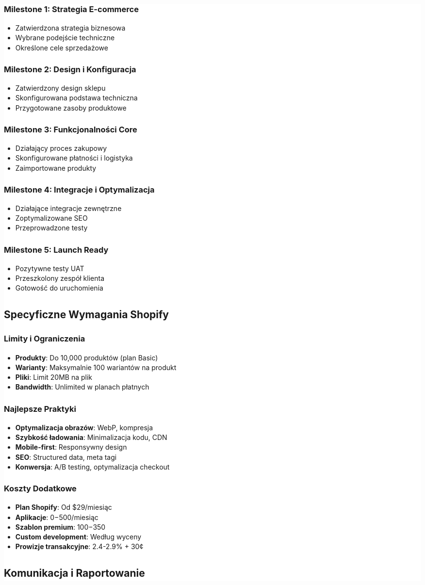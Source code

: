 ### Milestone 1: Strategia E-commerce
- Zatwierdzona strategia biznesowa
- Wybrane podejście techniczne
- Określone cele sprzedażowe

### Milestone 2: Design i Konfiguracja
- Zatwierdzony design sklepu
- Skonfigurowana podstawa techniczna
- Przygotowane zasoby produktowe

### Milestone 3: Funkcjonalności Core
- Działający proces zakupowy
- Skonfigurowane płatności i logistyka
- Zaimportowane produkty

### Milestone 4: Integracje i Optymalizacja
- Działające integracje zewnętrzne
- Zoptymalizowane SEO
- Przeprowadzone testy

### Milestone 5: Launch Ready
- Pozytywne testy UAT
- Przeszkolony zespół klienta
- Gotowość do uruchomienia

## Specyficzne Wymagania Shopify

### Limity i Ograniczenia
- **Produkty**: Do 10,000 produktów (plan Basic)
- **Warianty**: Maksymalnie 100 wariantów na produkt
- **Pliki**: Limit 20MB na plik
- **Bandwidth**: Unlimited w planach płatnych

### Najlepsze Praktyki
- **Optymalizacja obrazów**: WebP, kompresja
- **Szybkość ładowania**: Minimalizacja kodu, CDN
- **Mobile-first**: Responsywny design
- **SEO**: Structured data, meta tagi
- **Konwersja**: A/B testing, optymalizacja checkout

### Koszty Dodatkowe
- **Plan Shopify**: Od $29/miesiąc
- **Aplikacje**: $0-$500/miesiąc
- **Szablon premium**: $100-$350
- **Custom development**: Według wyceny
- **Prowizje transakcyjne**: 2.4-2.9% + 30¢

## Komunikacja i Raportowanie
